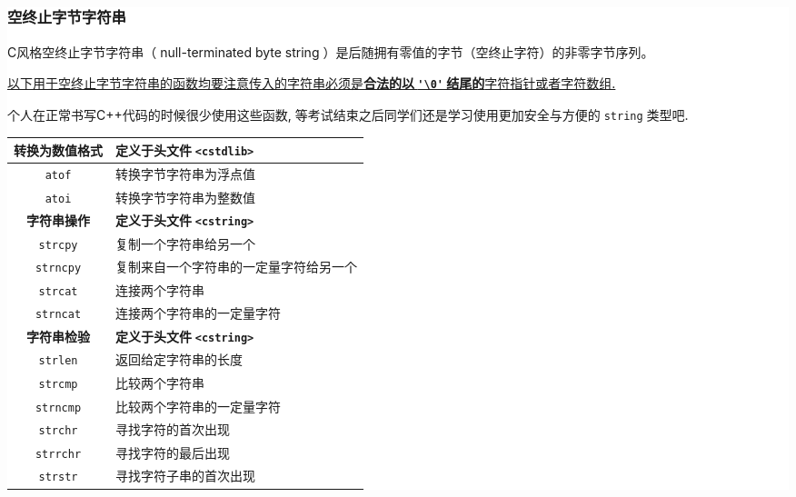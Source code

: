 
### 空终止字节字符串

C风格空终止字节字符串（ null-terminated byte string ）是后随拥有零值的字节（空终止字符）的非零字节序列。

<ins> 以下用于空终止字节字符串的函数均要注意传入的字符串必须是**合法的以 `'\0'` 结尾的**字符指针或者字符数组. </ins>

个人在正常书写C++代码的时候很少使用这些函数, 等考试结束之后同学们还是学习使用更加安全与方便的 `string` 类型吧.
 
| 转换为数值格式 | 定义于头文件 `<cstdlib>` |
| :-: | :-- |
| `atof` | 转换字节字符串为浮点值 |
| `atoi` | 转换字节字符串为整数值 |
| **字符串操作** | **定义于头文件 `<cstring>`** |
| `strcpy` | 复制一个字符串给另一个 |
| `strncpy` | 复制来自一个字符串的一定量字符给另一个 |
| `strcat` | 连接两个字符串 |
| `strncat` | 连接两个字符串的一定量字符 |
| **字符串检验** | **定义于头文件 `<cstring>`** |
| `strlen` | 返回给定字符串的长度 |
| `strcmp` | 比较两个字符串 |
| `strncmp` | 比较两个字符串的一定量字符 |
| `strchr` | 寻找字符的首次出现 |
| `strrchr` | 寻找字符的最后出现 |
| `strstr` | 寻找字符子串的首次出现 |



